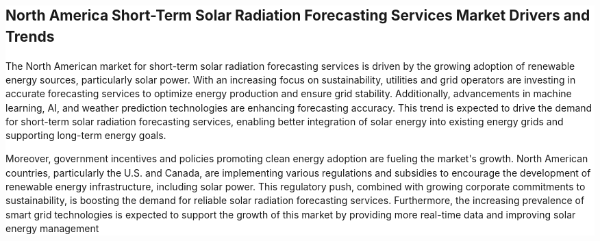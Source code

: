 <p><h2>North America Short-Term Solar Radiation Forecasting Services Market Drivers and Trends</h2><p>The North American market for short-term solar radiation forecasting services is driven by the growing adoption of renewable energy sources, particularly solar power. With an increasing focus on sustainability, utilities and grid operators are investing in accurate forecasting services to optimize energy production and ensure grid stability. Additionally, advancements in machine learning, AI, and weather prediction technologies are enhancing forecasting accuracy. This trend is expected to drive the demand for short-term solar radiation forecasting services, enabling better integration of solar energy into existing energy grids and supporting long-term energy goals.</p><p>Moreover, government incentives and policies promoting clean energy adoption are fueling the market's growth. North American countries, particularly the U.S. and Canada, are implementing various regulations and subsidies to encourage the development of renewable energy infrastructure, including solar power. This regulatory push, combined with growing corporate commitments to sustainability, is boosting the demand for reliable solar radiation forecasting services. Furthermore, the increasing prevalence of smart grid technologies is expected to support the growth of this market by providing more real-time data and improving solar energy management